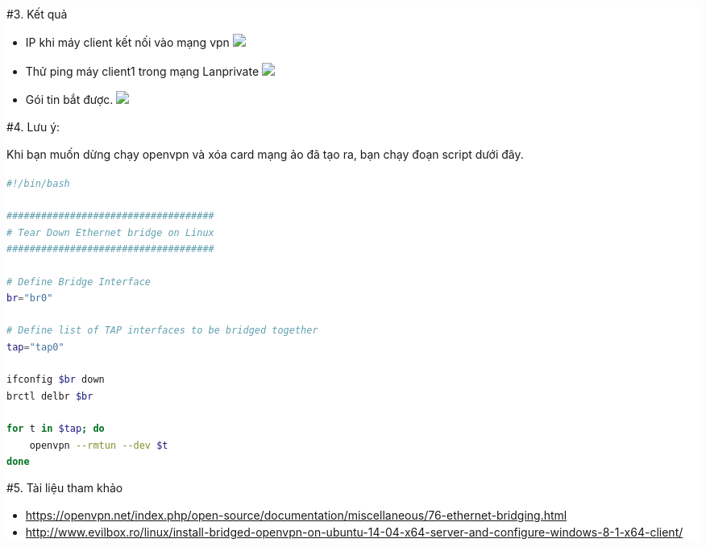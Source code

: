 #3. Kết quả
- IP khi máy client kết nối vào mạng vpn
![](http://image.prntscr.com/image/6d96a3c05930463087f87ebd9c76f369.png)


- Thử ping máy client1 trong mạng Lanprivate
![](http://image.prntscr.com/image/2cddb08bf7cd41579d525702fc9c2cc8.png)

- Gói tin bắt được.
![](http://image.prntscr.com/image/e7e997b72db74fcd92b7fe94578bc67c.png)

#4. Lưu ý:

Khi bạn muốn dừng chạy openvpn và xóa card mạng ảo đã tạo ra, bạn chạy đoạn script dưới đây.

```sh
#!/bin/bash

####################################
# Tear Down Ethernet bridge on Linux
####################################

# Define Bridge Interface
br="br0"

# Define list of TAP interfaces to be bridged together
tap="tap0"

ifconfig $br down
brctl delbr $br

for t in $tap; do
    openvpn --rmtun --dev $t
done
```
#5. Tài liệu tham khảo
- https://openvpn.net/index.php/open-source/documentation/miscellaneous/76-ethernet-bridging.html
- http://www.evilbox.ro/linux/install-bridged-openvpn-on-ubuntu-14-04-x64-server-and-configure-windows-8-1-x64-client/